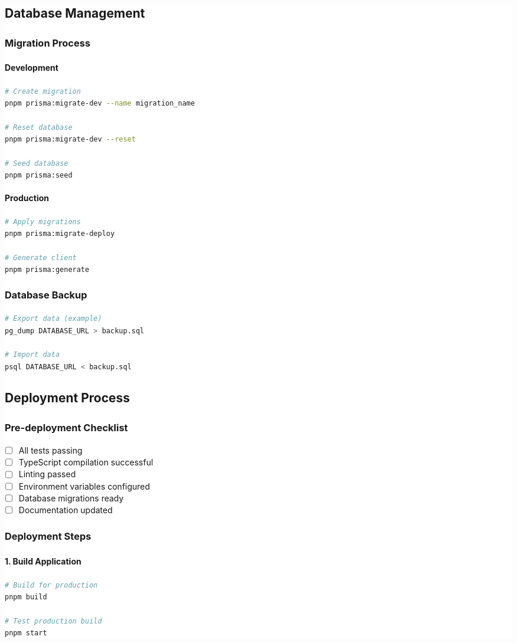 ```typescript
```

## Database Management

### Migration Process

#### Development
```bash
# Create migration
pnpm prisma:migrate-dev --name migration_name

# Reset database
pnpm prisma:migrate-dev --reset

# Seed database
pnpm prisma:seed
```

#### Production
```bash
# Apply migrations
pnpm prisma:migrate-deploy

# Generate client
pnpm prisma:generate
```

### Database Backup
```bash
# Export data (example)
pg_dump DATABASE_URL > backup.sql

# Import data
psql DATABASE_URL < backup.sql
```

## Deployment Process

### Pre-deployment Checklist
- [ ] All tests passing
- [ ] TypeScript compilation successful
- [ ] Linting passed
- [ ] Environment variables configured
- [ ] Database migrations ready
- [ ] Documentation updated

### Deployment Steps

#### 1. Build Application
```bash
# Build for production
pnpm build

# Test production build
pnpm start
```

